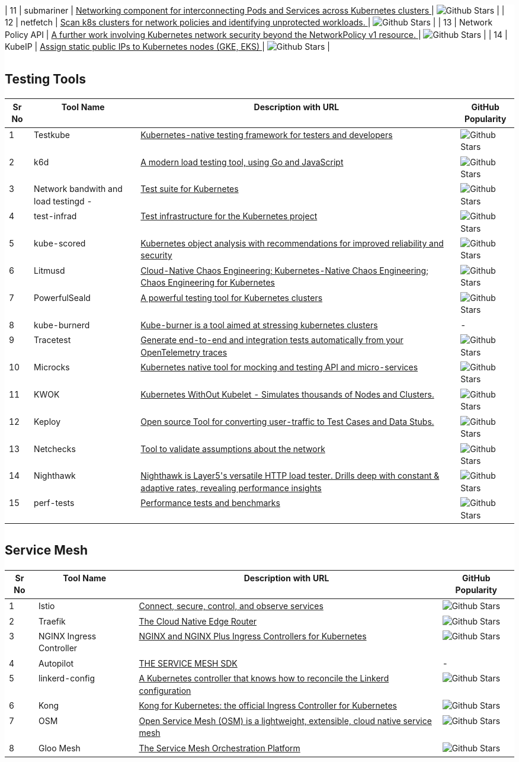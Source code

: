 |	11	|	submariner	|	[	Networking component for interconnecting Pods and Services across Kubernetes clusters ](https://github.com/submariner-io/submariner)	|	![Github Stars](https://img.shields.io/github/stars/submariner-io/submariner)	 |
|	12	|	netfetch	|	[	Scan k8s clusters for network policies and identifying unprotected workloads. ](https://github.com/deggja/netfetch)	|	![Github Stars](https://img.shields.io/github/stars/deggja/netfetch)	 |
|	13	|	Network Policy API	|	[	A further work involving Kubernetes network security beyond the NetworkPolicy v1 resource. ](https://github.com/kubernetes-sigs/network-policy-api)	|	![Github Stars](https://img.shields.io/github/stars/kubernetes-sigs/network-policy-api)	 |
|	14	|	KubeIP	|	[ Assign static public IPs to Kubernetes nodes (GKE, EKS) ](https://github.com/doitintl/kubeip)	|	![Github Stars](https://img.shields.io/github/stars/doitintl/kubeip)	 |


									
## Testing Tools						
									
|	Sr No	|	Tool Name	|		Description with URL	|	GitHub Popularity	|
| ---------- | --------------------- | --------------------- | ------------------|									
|	1	|	Testkube  	|	[	Kubernetes-native testing framework for testers and developers](https://github.com/kubeshop/testkube)	|	![Github Stars](https://img.shields.io/github/stars/kubeshop/testkube)	|
|	2	|	k6d  	|	[	A modern load testing tool, using Go and JavaScript](https://github.com/loadimpact/k6)	|	![Github Stars](https://img.shields.io/github/stars/loadimpact/k6)	|
|	3	|	Network bandwith and load testingd - 	|	[	Test suite for Kubernetes](https://github.com/mrahbar/k8s-testsuite)	|	![Github Stars](https://img.shields.io/github/stars/mrahbar/k8s-testsuite)	|
|	4	|	test-infrad  	|	[	Test infrastructure for the Kubernetes project](https://github.com/kubernetes/test-infra)	|	![Github Stars](https://img.shields.io/github/stars/kubernetes/test-infra)	|
|	5	|	kube-scored  	|	[	Kubernetes object analysis with recommendations for improved reliability and security](https://github.com/zegl/kube-score)	|	![Github Stars](https://img.shields.io/github/stars/zegl/kube-score)	|
|	6	|	Litmusd  	|	[	Cloud-Native Chaos Engineering; Kubernetes-Native Chaos Engineering; Chaos Engineering for Kubernetes](https://github.com/litmuschaos/litmus)	|	![Github Stars](https://img.shields.io/github/stars/litmuschaos/litmus)	|
|	7	|	PowerfulSeald  	|	[	A powerful testing tool for Kubernetes clusters](https://github.com/bloomberg/powerfulseal)	|	![Github Stars](https://img.shields.io/github/stars/bloomberg/powerfulseal)	|
|	8	|	kube-burnerd  	|	[	Kube-burner is a tool aimed at stressing kubernetes clusters](https://kube-burner.readthedocs.io/en/latest/)	|	-	|
|	9	|	Tracetest  	|	[	Generate end-to-end and integration tests automatically from your OpenTelemetry traces](https://github.com/kubeshop/tracetest)	|	![Github Stars](https://img.shields.io/github/stars/kubeshop/tracetest)	|
|	10	|	Microcks  	|	[	 Kubernetes native tool for mocking and testing API and micro-services](https://github.com/microcks/microcks)	|	![Github Stars](https://img.shields.io/github/stars/microcks/microcks)	|
|	11	|	KWOK  	        |	[	Kubernetes WithOut Kubelet - Simulates thousands of Nodes and Clusters.](https://github.com/kubernetes-sigs/kwok)	|	![Github Stars](https://img.shields.io/github/stars/kubernetes-sigs/kwok)	|
|	12	|	Keploy  	|	[	Open source Tool for converting user-traffic to Test Cases and Data Stubs.](https://github.com/keploy/keploy)	|	![Github Stars](https://img.shields.io/github/stars/keploy/keploy)	|
|	13	|	Netchecks  	|	[Tool to validate assumptions about the network](https://github.com/hardbyte/netchecks)	|	![Github Stars](https://img.shields.io/github/stars/hardbyte/netchecks)	|
|       14      |	Nighthawk       | [ Nighthawk is Layer5's versatile HTTP load tester. Drills deep with constant & adaptive rates, revealing performance insights ](https://github.com/layer5io/getnighthawk) | ![Github Stars](https://img.shields.io/github/stars/layer5io/getnighthawk) |
|      15       |	perf-tests      | [ Performance tests and benchmarks ](https://github.com/kubernetes/perf-tests) | ![Github Stars](https://img.shields.io/github/stars/kubernetes/perf-tests) |



			     
## Service Mesh						
									
|	Sr No	|	Tool Name	|		Description with URL	|	GitHub Popularity	|
| ---------- | --------------------- | --------------------- | ------------------|									
|	1	|	Istio  	|	[	Connect, secure, control, and observe services](https://github.com/istio/istio)	|	![Github Stars](https://img.shields.io/github/stars/istio/istio)	|
|	2	|	Traefik  	|	[	The Cloud Native Edge Router](https://github.com/containous/traefik)	|	![Github Stars](https://img.shields.io/github/stars/containous/traefik)	|
|	3	|	NGINX Ingress Controller  	|	[	NGINX and NGINX Plus Ingress Controllers for Kubernetes](https://github.com/nginxinc/kubernetes-ingress)	|	![Github Stars](https://img.shields.io/github/stars/nginxinc/kubernetes-ingress)	|
|	4	|	Autopilot  	|	[	THE SERVICE MESH SDK](https://docs.solo.io/autopilot/latest)	|	-	|
|	5	|	linkerd-config  	|	[	A Kubernetes controller that knows how to reconcile the Linkerd configuration](https://github.com/ihcsim/linkerd-config)	|	![Github Stars](https://img.shields.io/github/stars/ihcsim/linkerd-config)	|
|	6	|	Kong  	|	[	Kong for Kubernetes: the official Ingress Controller for Kubernetes](https://github.com/Kong/kubernetes-ingress-controller)	|	![Github Stars](https://img.shields.io/github/stars/Kong/kubernetes-ingress-controller)	|
|	7	|	OSM 	|	[	Open Service Mesh (OSM) is a lightweight, extensible, cloud native service mesh](https://github.com/openservicemesh/osm)	|	![Github Stars](https://img.shields.io/github/stars/openservicemesh/osm)	|
|	8	|	Gloo Mesh  	|	[	The Service Mesh Orchestration Platform](https://github.com/solo-io/gloo-mesh)	|	![Github Stars](https://img.shields.io/github/stars/solo-io/gloo-mesh)	|